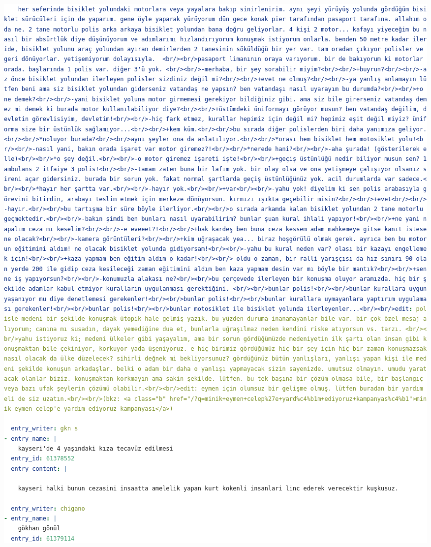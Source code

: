 ```yaml
    her seferinde bisiklet yolundaki motorlara veya yayalara bakıp sinirlenirim. aynı şeyi yürüyüş yolunda gördüğüm bisiklet sürücüleri için de yaparım. gene öyle yaparak yürüyorum dün gece konak pier tarafından pasaport tarafına. allahım o da ne. 2 tane motorlu polis arka arkaya bisiklet yolundan bana doğru geliyorlar. 4 kişi 2 motor... kafayı yiyeceğim bu nasıl bir absürtlük diye düşünüyorum ve adımlarımı hızlandırıyorum konuşmak istiyorum onlarla. benden 50 metre kadar ileride, bisiklet yolunu araç yolundan ayıran demirlerden 2 tanesinin söküldüğü bir yer var. tam oradan çıkıyor polisler ve geri dönüyorlar. yetişemiyorum dolayısıyla.  <br/><br/>pasaport limanının oraya varıyorum. bir de bakıyorum ki motorlar orada. başlarında 1 polis var. diğer 3'ü yok. <br/><br/>-merhaba, bir şey sorabilir miyim?<br/><br/>+buyrun?<br/><br/>-az önce bisiklet yolundan ilerleyen polisler sizdiniz değil mi?<br/><br/>+evet ne olmuş?<br/><br/>-ya yanlış anlamayın lütfen beni ama siz bisiklet yolundan giderseniz vatandaş ne yapsın? ben vatandaşı nasıl uyarayım bu durumda?<br/><br/>+o ne demek?<br/><br/>-yani bisiklet yoluna motor girmemesi gerekiyor bildiğiniz gibi. ama siz bile girerseniz vatandaş demez mi demek ki burada motor kullanılabiliyor diye?<br/><br/>+üstümdeki üniformayı görüyor musun? ben vatandaş değilim, devletin görevlisiyim, devletim!<br/><br/>-hiç fark etmez, kurallar hepimiz için değil mi? hepimiz eşit değil miyiz? üniforma size bir üstünlük sağlamıyor...<br/><br/>+kem küm.<br/><br/>bu sırada diğer polislerden biri daha yanımıza geliyor.<br/><br/>*noluyor burada?<br/><br/>aynı şeyler ona da anlatılıyor.<br/><br/>*orası hem bisiklet hem motosiklet yolu!<br/><br/>-nasıl yani, bakın orada işaret var motor giremez?!<br/><br/>*nerede hani?<br/><br/>-aha şurada! (gösterilerek elle)<br/><br/>*o şey değil.<br/><br/>-o motor giremez işareti işte!<br/><br/>+geçiş üstünlüğü nedir biliyor musun sen? 1 ambulans 2 itfaiye 3 polis!<br/><br/>-tamam zaten buna bir lafım yok. bir olay olsa ve ona yetişmeye çalışıyor olsanız sireni açar gidersiniz. burada bir sorun yok. fakat normal şartlarda geçiş üstünlüğünüz yok. acil durumlarda var sadece.<br/><br/>*hayır her şartta var.<br/><br/>-hayır yok.<br/><br/>+var<br/><br/>-yahu yok! diyelim ki sen polis arabasıyla görevini bitirdin, arabayı teslim etmek için merkeze dönüyorsun. kırmızı ışıkta geçebilir misin?<br/><br/>+evet<br/><br/>-hayır.<br/><br/>bu tartışma bir süre böyle ilerliyor.<br/><br/>o sırada arkamda kalan bisiklet yolundan 2 tane motorlu geçmektedir.<br/><br/>-bakın şimdi ben bunları nasıl uyarabilirim? bunlar şuan kural ihlali yapıyor!<br/><br/>+ne yani napalım ceza mı keselim?<br/><br/>-e eveeet?!<br/><br/>+bak kardeş ben buna ceza kessem adam mahkemeye gitse kanıt istese ne olacak?<br/><br/>-kamera görüntüleri?<br/><br/>+kim uğraşacak yea... biraz hoşgörülü olmak gerek. ayrıca ben bu motorun eğitimini aldım! ne olacak bisiklet yolunda gidiyorsam!<br/><br/>-yahu bu kural neden var? olası bir kazayı engellemek için!<br/><br/>+kaza yapmam ben eğitim aldım o kadar!<br/><br/>-oldu o zaman, bir ralli yarışçısı da hız sınırı 90 olan yerde 200 ile gidip ceza kesileceği zaman eğitimini aldım ben kaza yapmam desin var mı böyle bir mantık?<br/><br/>+sen ne iş yapıyorsun?<br/><br/>-konumuzla alakası ne?<br/><br/>bu çerçevede ilerleyen bir konuşma oluyor aramızda. hiç bir şekilde adamlar kabul etmiyor kuralların uygulanması gerektiğini. <br/><br/>bunlar polis!<br/><br/>bunlar kurallara uygun yaşanıyor mu diye denetlemesi gerekenler!<br/><br/>bunlar polis!<br/><br/>bunlar kurallara uymayanlara yaptırım uygulaması gerekenler!<br/><br/>bunlar polis!<br/><br/>bunlar motosiklet ile bisiklet yolunda ilerleyenler...<br/><br/>edit: polisle medeni bir şekilde konuşmak ütopik hale gelmiş yazık. bu yüzden duruma inanamayanlar bile var. bir çok özel mesaj alıyorum; canına mı susadın, dayak yemediğine dua et, bunlarla uğraşılmaz neden kendini riske atıyorsun vs. tarzı. <br/><br/>yahu istiyoruz ki; medeni ülkeler gibi yaşayalım, ama bir sorun gördüğümüzde medeniyetin ilk şartı olan insan gibi konuşmaktan bile çekiniyor, korkuyor yada üşeniyoruz. e hiç birimiz gördüğümüz hiç bir şey için hiç bir zaman konuşmazsak nasıl olacak da ülke düzelecek? sihirli değnek mi bekliyorsunuz? gördüğünüz bütün yanlışları, yanlışı yapan kişi ile medeni şekilde konuşun arkadaşlar. belki o adam bir daha o yanlışı yapmayacak sizin sayenizde. umutsuz olmayın. umudu yaratacak olanlar biziz. konuşmaktan korkmayın ama sakin şekilde. lütfen. bu tek başına bir çözüm olmasa bile, bir başlangıç veya bazı ufak şeylerin çözümü olabilir.<br/><br/>edit: eymen için olumsuz bir gelişme olmuş. lütfen buradan bir yardım eli de siz uzatın.<br/><br/>(bkz: <a class="b" href="/?q=minik+eymen+celep%27e+yard%c4%b1m+ediyoruz+kampanyas%c4%b1">minik eymen celep'e yardım ediyoruz kampanyası</a>)
   
  entry_writer: gkn s
- entry_name: |
    kayseri'de 4 yaşındaki kıza tecavüz edilmesi
  entry_id: 61378552
  entry_content: |
    
    kayseri halki bunun cezasini insaatta amelelik yapan kurt kokenli insanlari linc ederek verecektir kuşkusuz.
    
  entry_writer: chigano
- entry_name: |
    gökhan gönül
  entry_id: 61379114
```
